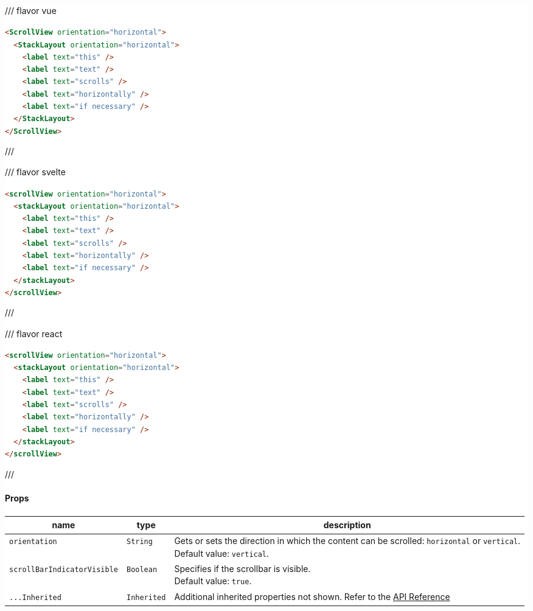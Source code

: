 /// flavor vue

```html
<ScrollView orientation="horizontal">
  <StackLayout orientation="horizontal">
    <label text="this" />
    <label text="text" />
    <label text="scrolls" />
    <label text="horizontally" />
    <label text="if necessary" />
  </StackLayout>
</ScrollView>
```

///

/// flavor svelte

```html
<scrollView orientation="horizontal">
  <stackLayout orientation="horizontal">
    <label text="this" />
    <label text="text" />
    <label text="scrolls" />
    <label text="horizontally" />
    <label text="if necessary" />
  </stackLayout>
</scrollView>
```

///

/// flavor react

```html
<scrollView orientation="horizontal">
  <stackLayout orientation="horizontal">
    <label text="this" />
    <label text="text" />
    <label text="scrolls" />
    <label text="horizontally" />
    <label text="if necessary" />
  </stackLayout>
</scrollView>
```

///

#### Props

| name                        | type        | description                                                                                                                 |
| --------------------------- | ----------- | --------------------------------------------------------------------------------------------------------------------------- |
| `orientation`               | `String`    | Gets or sets the direction in which the content can be scrolled: `horizontal` or `vertical`.<br/>Default value: `vertical`. |
| `scrollBarIndicatorVisible` | `Boolean`   | Specifies if the scrollbar is visible.<br/>Default value: `true`.                                                           |
| `...Inherited`              | `Inherited` | Additional inherited properties not shown. Refer to the [API Reference](/api-reference/classes/scrollview.html)             |
